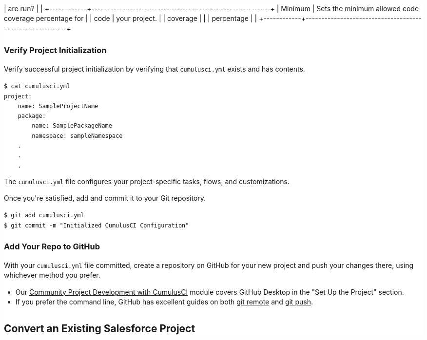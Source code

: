 | are run? | |
+------------+---------------------------------------------------------+
| Minimum | Sets the minimum allowed code coverage percentage for |
| code | your project. |
| coverage | |
| percentage | |
+------------+---------------------------------------------------------+

### Verify Project Initialization

Verify successful project initialization by verifying that
`cumulusci.yml` exists and has contents.

```console
$ cat cumulusci.yml
project:
    name: SampleProjectName
    package:
        name: SamplePackageName
        namespace: sampleNamespace
    .
    .
    .
```

The `cumulusci.yml` file configures your project-specific tasks, flows,
and customizations.

Once you\'re satisfied, add and commit it to your Git repository.

```console
$ git add cumulusci.yml
$ git commit -m "Initialized CumulusCI Configuration"
```

### Add Your Repo to GitHub

With your `cumulusci.yml` file committed, create a repository on GitHub
for your new project and push your changes there, using whichever method
you prefer.

-   Our [Community Project Development with
    CumulusCI](https://trailhead.salesforce.com/content/learn/modules/community-project-development-with-cumulusci?trail_id=build-applications-with-cumulusci)
    module covers GitHub Desktop in the \"Set Up the Project\" section.
-   If you prefer the command line, GitHub has excellent guides on both
    [git remote](https://github.com/git-guides/git-remote) and [git
    push](https://github.com/git-guides/git-push).

## Convert an Existing Salesforce Project
